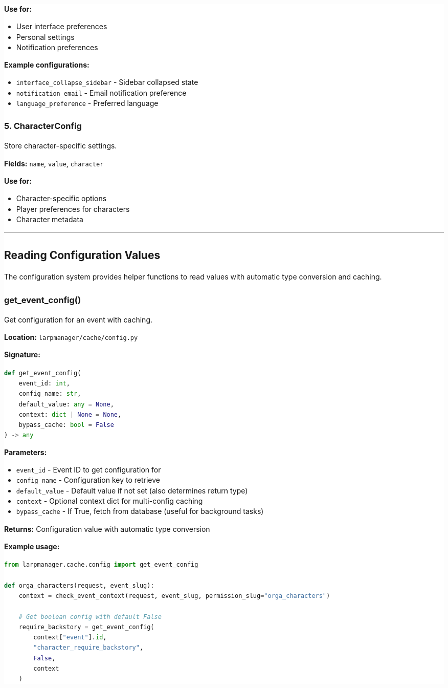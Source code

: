 **Use for:**
- User interface preferences
- Personal settings
- Notification preferences

**Example configurations:**
- `interface_collapse_sidebar` - Sidebar collapsed state
- `notification_email` - Email notification preference
- `language_preference` - Preferred language

### 5. CharacterConfig

Store character-specific settings.

**Fields:** `name`, `value`, `character`

**Use for:**
- Character-specific options
- Player preferences for characters
- Character metadata

---

## Reading Configuration Values

The configuration system provides helper functions to read values with automatic type conversion and caching.

### get_event_config()

Get configuration for an event with caching.

**Location:** `larpmanager/cache/config.py`

**Signature:**
```python
def get_event_config(
    event_id: int,
    config_name: str,
    default_value: any = None,
    context: dict | None = None,
    bypass_cache: bool = False
) -> any
```

**Parameters:**
- `event_id` - Event ID to get configuration for
- `config_name` - Configuration key to retrieve
- `default_value` - Default value if not set (also determines return type)
- `context` - Optional context dict for multi-config caching
- `bypass_cache` - If True, fetch from database (useful for background tasks)

**Returns:** Configuration value with automatic type conversion

**Example usage:**
```python
from larpmanager.cache.config import get_event_config

def orga_characters(request, event_slug):
    context = check_event_context(request, event_slug, permission_slug="orga_characters")

    # Get boolean config with default False
    require_backstory = get_event_config(
        context["event"].id,
        "character_require_backstory",
        False,
        context
    )
```